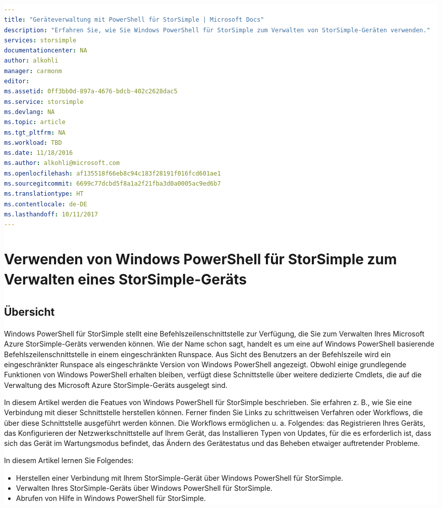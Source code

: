 ```yaml
---
title: "Geräteverwaltung mit PowerShell für StorSimple | Microsoft Docs"
description: "Erfahren Sie, wie Sie Windows PowerShell für StorSimple zum Verwalten von StorSimple-Geräten verwenden."
services: storsimple
documentationcenter: NA
author: alkohli
manager: carmonm
editor: 
ms.assetid: 0ff3bb0d-897a-4676-bdcb-402c2628dac5
ms.service: storsimple
ms.devlang: NA
ms.topic: article
ms.tgt_pltfrm: NA
ms.workload: TBD
ms.date: 11/18/2016
ms.author: alkohli@microsoft.com
ms.openlocfilehash: af135518f66eb8c94c183f28191f016fcd601ae1
ms.sourcegitcommit: 6699c77dcbd5f8a1a2f21fba3d0a0005ac9ed6b7
ms.translationtype: HT
ms.contentlocale: de-DE
ms.lasthandoff: 10/11/2017
---
```

# <a name="use-windows-powershell-for-storsimple-to-administer-your-device"></a>Verwenden von Windows PowerShell für StorSimple zum Verwalten eines StorSimple-Geräts
## <a name="overview"></a>Übersicht
Windows PowerShell für StorSimple stellt eine Befehlszeilenschnittstelle zur Verfügung, die Sie zum Verwalten Ihres Microsoft Azure StorSimple-Geräts verwenden können. Wie der Name schon sagt, handelt es um eine auf Windows PowerShell basierende Befehlszeilenschnittstelle in einem eingeschränkten Runspace. Aus Sicht des Benutzers an der Befehlszeile wird ein eingeschränkter Runspace als eingeschränkte Version von Windows PowerShell angezeigt. Obwohl einige grundlegende Funktionen von Windows PowerShell erhalten bleiben, verfügt diese Schnittstelle über weitere dedizierte Cmdlets, die auf die Verwaltung des Microsoft Azure StorSimple-Geräts ausgelegt sind. 

In diesem Artikel werden die Featues von Windows PowerShell für StorSimple beschrieben. Sie erfahren z. B., wie Sie eine Verbindung mit dieser Schnittstelle herstellen können. Ferner finden Sie Links zu schrittweisen Verfahren oder Workflows, die über diese Schnittstelle ausgeführt werden können. Die Workflows ermöglichen u. a. Folgendes: das Registrieren Ihres Geräts, das Konfigurieren der Netzwerkschnittstelle auf Ihrem Gerät, das Installieren Typen von Updates, für die es erforderlich ist, dass sich das Gerät im Wartungsmodus befindet, das Ändern des Gerätestatus und das Beheben etwaiger auftretender Probleme.

In diesem Artikel lernen Sie Folgendes:

* Herstellen einer Verbindung mit Ihrem StorSimple-Gerät über Windows PowerShell für StorSimple.
* Verwalten Ihres StorSimple-Geräts über Windows PowerShell für StorSimple.
* Abrufen von Hilfe in Windows PowerShell für StorSimple.
